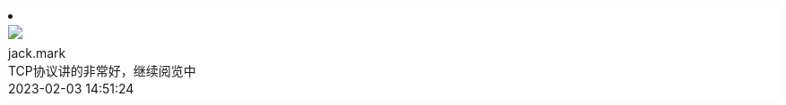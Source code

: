 </div>
</div>
</li>
<li>
<div class="_2sjJGcOH_0"><img src="http://thirdwx.qlogo.cn/mmopen/vi_32/vP9GOCAlhOic6cYPRlyGibBt7qQUVROUIfQ7jF4BKOabSFrfegr93rHQEibM5R9lvbZXIlypw1XznGRmCzOd4PLwA/132"
  class="_3FLYR4bF_0">
<div class="_36ChpWj4_0">
  <div class="_2zFoi7sd_0"><span>jack.mark</span>
  </div>
  <div class="_2_QraFYR_0">TCP协议讲的非常好，继续阅览中</div>
  <div class="_10o3OAxT_0">
    
  </div>
  <div class="_3klNVc4Z_0">
    <div class="_3Hkula0k_0">2023-02-03 14:51:24</div>
  </div>
</div>
</div>
</li>
</ul>